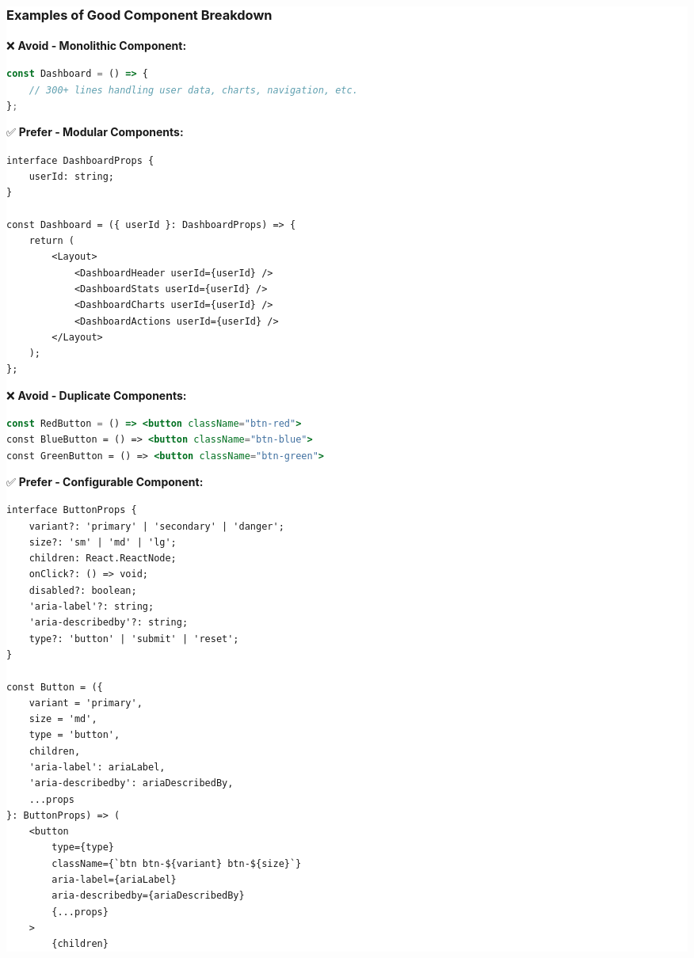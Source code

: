 ### Examples of Good Component Breakdown

❌ **Avoid - Monolithic Component:**

```jsx
const Dashboard = () => {
	// 300+ lines handling user data, charts, navigation, etc.
};
```

✅ **Prefer - Modular Components:**

```tsx
interface DashboardProps {
	userId: string;
}

const Dashboard = ({ userId }: DashboardProps) => {
	return (
		<Layout>
			<DashboardHeader userId={userId} />
			<DashboardStats userId={userId} />
			<DashboardCharts userId={userId} />
			<DashboardActions userId={userId} />
		</Layout>
	);
};
```

❌ **Avoid - Duplicate Components:**

```jsx
const RedButton = () => <button className="btn-red">
const BlueButton = () => <button className="btn-blue">
const GreenButton = () => <button className="btn-green">
```

✅ **Prefer - Configurable Component:**

```tsx
interface ButtonProps {
	variant?: 'primary' | 'secondary' | 'danger';
	size?: 'sm' | 'md' | 'lg';
	children: React.ReactNode;
	onClick?: () => void;
	disabled?: boolean;
	'aria-label'?: string;
	'aria-describedby'?: string;
	type?: 'button' | 'submit' | 'reset';
}

const Button = ({
	variant = 'primary',
	size = 'md',
	type = 'button',
	children,
	'aria-label': ariaLabel,
	'aria-describedby': ariaDescribedBy,
	...props
}: ButtonProps) => (
	<button
		type={type}
		className={`btn btn-${variant} btn-${size}`}
		aria-label={ariaLabel}
		aria-describedby={ariaDescribedBy}
		{...props}
	>
		{children}
```
